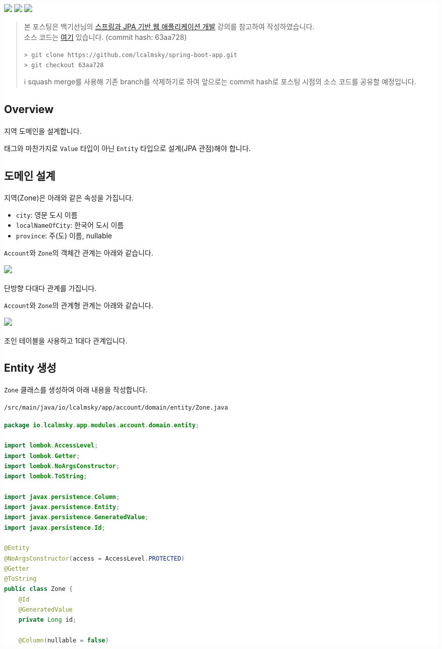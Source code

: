 ![](https://img.shields.io/badge/spring--boot-2.5.4-red) ![](https://img.shields.io/badge/gradle-7.1.1-brightgreen) ![](https://img.shields.io/badge/java-11-blue)

> 본 포스팅은 백기선님의 [스프링과 JPA 기반 웹 애플리케이션 개발](https://www.inflearn.com/course/%EC%8A%A4%ED%94%84%EB%A7%81-JPA-%EC%9B%B9%EC%95%B1/dashboard) 강의를 참고하여 작성하였습니다.  
> 소스 코드는 [여기](https://github.com/lcalmsky/spring-boot-app) 있습니다. (commit hash: 63aa728)
> ```shell
> > git clone https://github.com/lcalmsky/spring-boot-app.git
> > git checkout 63aa728
> ```
> ℹ️ squash merge를 사용해 기존 branch를 삭제하기로 하여 앞으로는 commit hash로 포스팅 시점의 소스 코드를 공유할 예정입니다.

## Overview

지역 도메인을 설계합니다.

태그와 마찬가지로 `Value` 타입이 아닌 `Entity` 타입으로 설계(JPA 관점)해야 합니다.

## 도메인 설계

지역(Zone)은 아래와 같은 속성을 가집니다.

* `city`: 영문 도시 이름
* `localNameOfCity`: 한국어 도시 이름
* `province`: 주(도) 이름, nullable

`Account`와 `Zone`의 객체간 관계는 아래와 같습니다.

![](http://www.plantuml.com/plantuml/proxy?src=https://raw.githubusercontent.com/lcalmsky/spring-boot-app/master/resources/diagrams/31-01.puml)

단방향 다대다 관계를 가집니다.

`Account`와 `Zone`의 관계형 관계는 아래와 같습니다.

![](http://www.plantuml.com/plantuml/proxy?src=https://raw.githubusercontent.com/lcalmsky/spring-boot-app/master/resources/diagrams/31-02.puml)

조인 테이블을 사용하고 1대다 관계입니다.

## Entity 생성

`Zone` 클래스를 생성하여 아래 내용을 작성합니다.

`/src/main/java/io/lcalmsky/app/account/domain/entity/Zone.java`

```java
package io.lcalmsky.app.modules.account.domain.entity;

import lombok.AccessLevel;
import lombok.Getter;
import lombok.NoArgsConstructor;
import lombok.ToString;

import javax.persistence.Column;
import javax.persistence.Entity;
import javax.persistence.GeneratedValue;
import javax.persistence.Id;

@Entity
@NoArgsConstructor(access = AccessLevel.PROTECTED)
@Getter
@ToString
public class Zone {
    @Id
    @GeneratedValue
    private Long id;

    @Column(nullable = false)
```